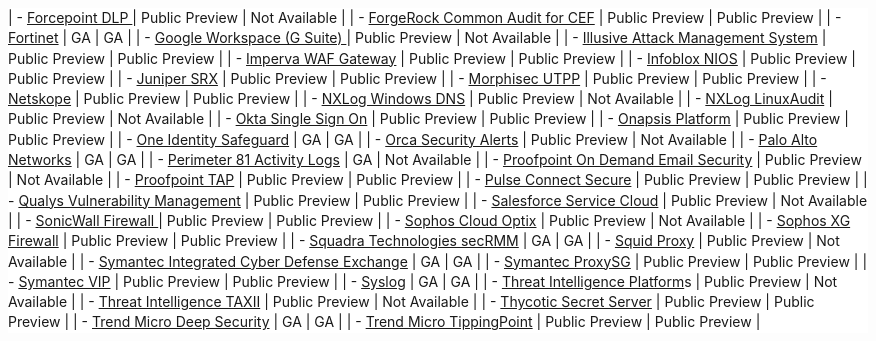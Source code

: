 | - [Forcepoint DLP ](../../sentinel/connect-forcepoint-dlp.md)                                   | Public Preview | Not Available      |
| - [ForgeRock Common Audit for CEF](../../sentinel/connect-data-sources.md)                  | Public Preview | Public Preview |
| - [Fortinet](../../sentinel/connect-fortinet.md)                                         | GA             | GA             |
| - [Google Workspace (G Suite) ](../../sentinel/connect-google-workspace.md)                      | Public Preview | Not Available      |
| - [Illusive Attack Management System](../../sentinel/connect-illusive-attack-management-system.md)                | Public Preview | Public Preview |
| - [Imperva WAF Gateway](../../sentinel/connect-imperva-waf-gateway.md)                             | Public Preview | Public Preview |
| - [Infoblox NIOS](../../sentinel/connect-infoblox.md)                                    | Public Preview | Public Preview |
| - [Juniper SRX](../../sentinel/connect-juniper-srx.md)                                      | Public Preview | Public Preview |
| - [Morphisec UTPP](../../sentinel/connect-data-sources.md)                                   | Public Preview | Public Preview |
| - [Netskope](../../sentinel/connect-data-sources.md)                                         | Public Preview | Public Preview |
| - [NXLog Windows DNS](../../sentinel/connect-nxlog-dns.md)                                             | Public Preview | Not Available      |
| - [NXLog LinuxAudit](../../sentinel/connect-nxlog-linuxaudit.md)                                 | Public Preview | Not Available      |
| - [Okta Single Sign On](../../sentinel/connect-okta-single-sign-on.md)                              | Public Preview | Public Preview |
| - [Onapsis Platform](../../sentinel/connect-data-sources.md)                                 | Public Preview | Public Preview |
| - [One Identity Safeguard](../../sentinel/connect-one-identity.md)                          | GA             | GA             |
| - [Orca Security Alerts](../../sentinel/connect-orca-security-alerts.md)                            | Public Preview | Not Available      |
| - [Palo Alto Networks](../../sentinel/connect-paloalto.md)                               | GA             | GA             |
| - [Perimeter 81 Activity Logs](../../sentinel/connect-perimeter-81-logs.md)                      | GA             | Not Available      |
| - [Proofpoint On Demand Email Security](../../sentinel/connect-proofpoint-pod.md)             | Public Preview | Not Available      |
| - [Proofpoint TAP](../../sentinel/connect-proofpoint-tap.md)                                   | Public Preview | Public Preview |
| - [Pulse Connect Secure](../../sentinel/connect-proofpoint-tap.md)                             | Public Preview | Public Preview |
| - [Qualys Vulnerability Management](../../sentinel/connect-qualys-vm.md)                  | Public Preview | Public Preview |
| - [Salesforce Service Cloud](../../sentinel/connect-salesforce-service-cloud.md)                         | Public Preview | Not Available      |
| - [SonicWall Firewall ](../../sentinel/connect-sophos-cloud-optix.md)                              | Public Preview | Public Preview |
| - [Sophos Cloud Optix](../../sentinel/connect-sophos-cloud-optix.md)                               | Public Preview | Not Available      |
| - [Sophos XG Firewall](../../sentinel/connect-sophos-xg-firewall.md)                               | Public Preview | Public Preview |
| - [Squadra Technologies secRMM](../../sentinel/connect-squadra-secrmm.md)               | GA             | GA             |
| - [Squid Proxy](../../sentinel/connect-squid-proxy.md)                                      | Public Preview | Not Available      |
| - [Symantec Integrated Cyber Defense Exchange](../../sentinel/connect-symantec.md)       | GA             | GA             |
| - [Symantec ProxySG](../../sentinel/connect-symantec-proxy-sg.md)                                | Public Preview | Public Preview |
| - [Symantec VIP](../../sentinel/connect-symantec-vip.md)                                     | Public Preview | Public Preview |
| - [Syslog](../../sentinel/connect-syslog.md)                                           | GA             | GA             |
| - [Threat Intelligence Platform](../../sentinel/connect-threat-intelligence.md)s                   | Public Preview | Not Available      |
| - [Threat Intelligence TAXII](../../sentinel/connect-threat-intelligence.md)                       | Public Preview | Not Available      |
| - [Thycotic Secret Server](../../sentinel/connect-thycotic-secret-server.md)                          | Public Preview | Public Preview |
| - [Trend Micro Deep Security](../../sentinel/connect-trend-micro.md)                       | GA             | GA             |
| - [Trend Micro TippingPoint](../../sentinel/connect-trend-micro-tippingpoint.md)                         | Public Preview | Public Preview |